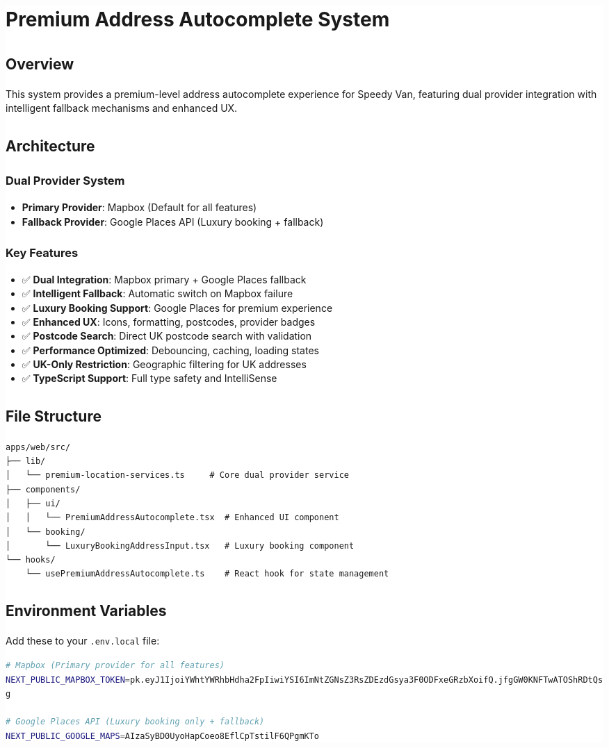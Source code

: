 # Premium Address Autocomplete System

## Overview

This system provides a premium-level address autocomplete experience for Speedy Van, featuring dual provider integration with intelligent fallback mechanisms and enhanced UX.

## Architecture

### Dual Provider System

- **Primary Provider**: Mapbox (Default for all features)
- **Fallback Provider**: Google Places API (Luxury booking + fallback)

### Key Features

- ✅ **Dual Integration**: Mapbox primary + Google Places fallback
- ✅ **Intelligent Fallback**: Automatic switch on Mapbox failure
- ✅ **Luxury Booking Support**: Google Places for premium experience
- ✅ **Enhanced UX**: Icons, formatting, postcodes, provider badges
- ✅ **Postcode Search**: Direct UK postcode search with validation
- ✅ **Performance Optimized**: Debouncing, caching, loading states
- ✅ **UK-Only Restriction**: Geographic filtering for UK addresses
- ✅ **TypeScript Support**: Full type safety and IntelliSense

## File Structure

```
apps/web/src/
├── lib/
│   └── premium-location-services.ts     # Core dual provider service
├── components/
│   ├── ui/
│   │   └── PremiumAddressAutocomplete.tsx  # Enhanced UI component
│   └── booking/
│       └── LuxuryBookingAddressInput.tsx   # Luxury booking component
└── hooks/
    └── usePremiumAddressAutocomplete.ts    # React hook for state management
```

## Environment Variables

Add these to your `.env.local` file:

```bash
# Mapbox (Primary provider for all features)
NEXT_PUBLIC_MAPBOX_TOKEN=pk.eyJ1IjoiYWhtYWRhbHdha2FpIiwiYSI6ImNtZGNsZ3RsZDEzdGsya3F0ODFxeGRzbXoifQ.jfgGW0KNFTwATOShRDtQsg

# Google Places API (Luxury booking only + fallback)
NEXT_PUBLIC_GOOGLE_MAPS=AIzaSyBD0UyoHapCoeo8EflCpTstilF6QPgmKTo
```
